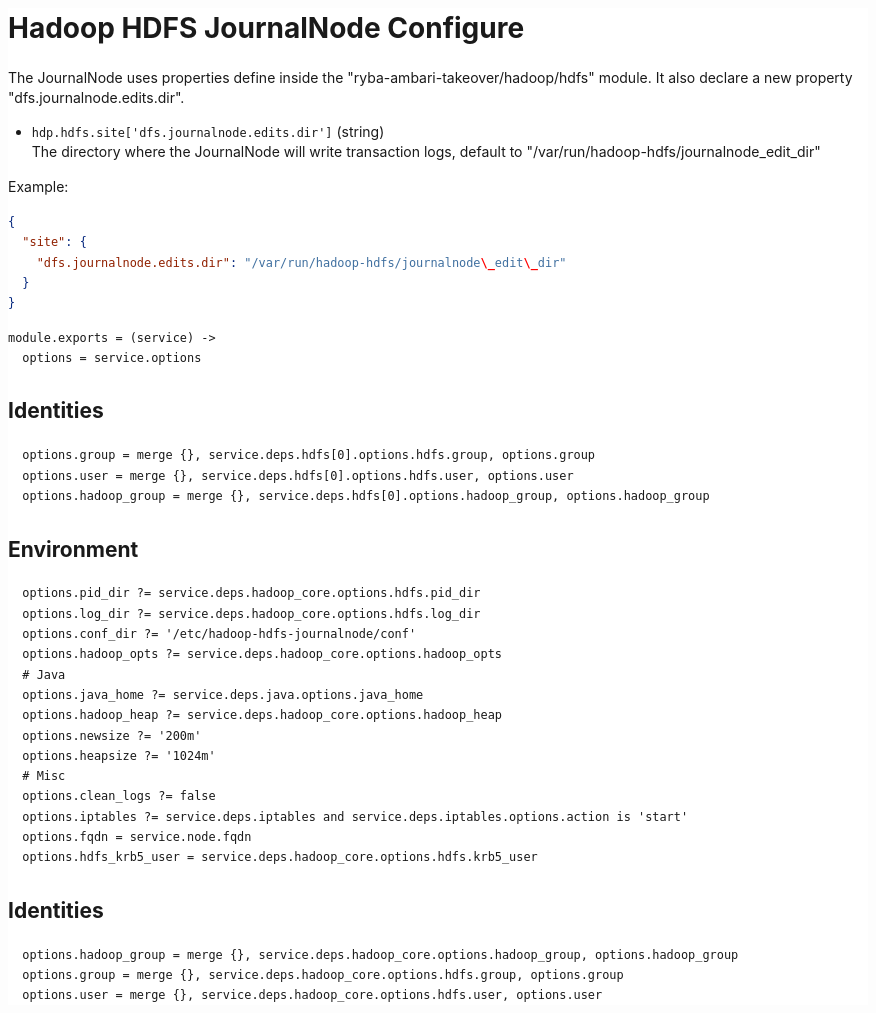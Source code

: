 
# Hadoop HDFS JournalNode Configure

The JournalNode uses properties define inside the "ryba-ambari-takeover/hadoop/hdfs" module. It
also declare a new property "dfs.journalnode.edits.dir".

*   `hdp.hdfs.site['dfs.journalnode.edits.dir']` (string)   
    The directory where the JournalNode will write transaction logs, default
    to "/var/run/hadoop-hdfs/journalnode\_edit\_dir"

Example:

```json
{
  "site": {
    "dfs.journalnode.edits.dir": "/var/run/hadoop-hdfs/journalnode\_edit\_dir"
  }
}
```

    module.exports = (service) ->
      options = service.options

## Identities

      options.group = merge {}, service.deps.hdfs[0].options.hdfs.group, options.group
      options.user = merge {}, service.deps.hdfs[0].options.hdfs.user, options.user
      options.hadoop_group = merge {}, service.deps.hdfs[0].options.hadoop_group, options.hadoop_group

## Environment

      options.pid_dir ?= service.deps.hadoop_core.options.hdfs.pid_dir
      options.log_dir ?= service.deps.hadoop_core.options.hdfs.log_dir
      options.conf_dir ?= '/etc/hadoop-hdfs-journalnode/conf'
      options.hadoop_opts ?= service.deps.hadoop_core.options.hadoop_opts
      # Java
      options.java_home ?= service.deps.java.options.java_home
      options.hadoop_heap ?= service.deps.hadoop_core.options.hadoop_heap
      options.newsize ?= '200m'
      options.heapsize ?= '1024m'
      # Misc
      options.clean_logs ?= false
      options.iptables ?= service.deps.iptables and service.deps.iptables.options.action is 'start'
      options.fqdn = service.node.fqdn
      options.hdfs_krb5_user = service.deps.hadoop_core.options.hdfs.krb5_user

## Identities

      options.hadoop_group = merge {}, service.deps.hadoop_core.options.hadoop_group, options.hadoop_group
      options.group = merge {}, service.deps.hadoop_core.options.hdfs.group, options.group
      options.user = merge {}, service.deps.hadoop_core.options.hdfs.user, options.user
